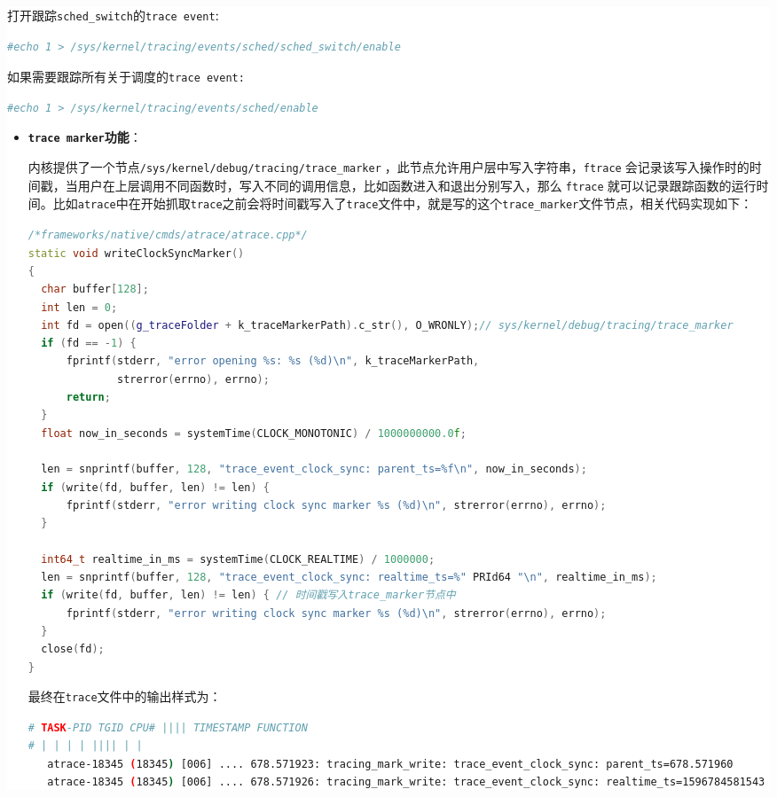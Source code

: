   打开跟踪`sched_switch`的`trace event`:

  

  ```bash
  #echo 1 > /sys/kernel/tracing/events/sched/sched_switch/enable
  ```

  如果需要跟踪所有关于调度的`trace event:`

  

  ```bash
  #echo 1 > /sys/kernel/tracing/events/sched/enable
  ```

- **`trace marker`功能**：

  内核提供了一个节点`/sys/kernel/debug/tracing/trace_marker` ，此节点允许用户层中写入字符串，`ftrace` 会记录该写入操作时的时间戳，当用户在上层调用不同函数时，写入不同的调用信息，比如函数进入和退出分别写入，那么 `ftrace` 就可以记录跟踪函数的运行时间。比如`atrace`中在开始抓取`trace`之前会将时间戳写入了`trace`文件中，就是写的这个`trace_marker`文件节点，相关代码实现如下：

  

  ```cpp
  /*frameworks/native/cmds/atrace/atrace.cpp*/
  static void writeClockSyncMarker()
  {
    char buffer[128];
    int len = 0;
    int fd = open((g_traceFolder + k_traceMarkerPath).c_str(), O_WRONLY);// sys/kernel/debug/tracing/trace_marker
    if (fd == -1) {
        fprintf(stderr, "error opening %s: %s (%d)\n", k_traceMarkerPath,
                strerror(errno), errno);
        return;
    }
    float now_in_seconds = systemTime(CLOCK_MONOTONIC) / 1000000000.0f;
  
    len = snprintf(buffer, 128, "trace_event_clock_sync: parent_ts=%f\n", now_in_seconds);
    if (write(fd, buffer, len) != len) {
        fprintf(stderr, "error writing clock sync marker %s (%d)\n", strerror(errno), errno);
    }
  
    int64_t realtime_in_ms = systemTime(CLOCK_REALTIME) / 1000000;
    len = snprintf(buffer, 128, "trace_event_clock_sync: realtime_ts=%" PRId64 "\n", realtime_in_ms);
    if (write(fd, buffer, len) != len) { // 时间戳写入trace_marker节点中
        fprintf(stderr, "error writing clock sync marker %s (%d)\n", strerror(errno), errno);
    }
    close(fd);
  }
  ```

  最终在`trace`文件中的输出样式为：

  

  ```bash
  # TASK-PID TGID CPU# |||| TIMESTAMP FUNCTION
  # | | | | |||| | |
     atrace-18345 (18345) [006] .... 678.571923: tracing_mark_write: trace_event_clock_sync: parent_ts=678.571960
     atrace-18345 (18345) [006] .... 678.571926: tracing_mark_write: trace_event_clock_sync: realtime_ts=1596784581543
  ```
